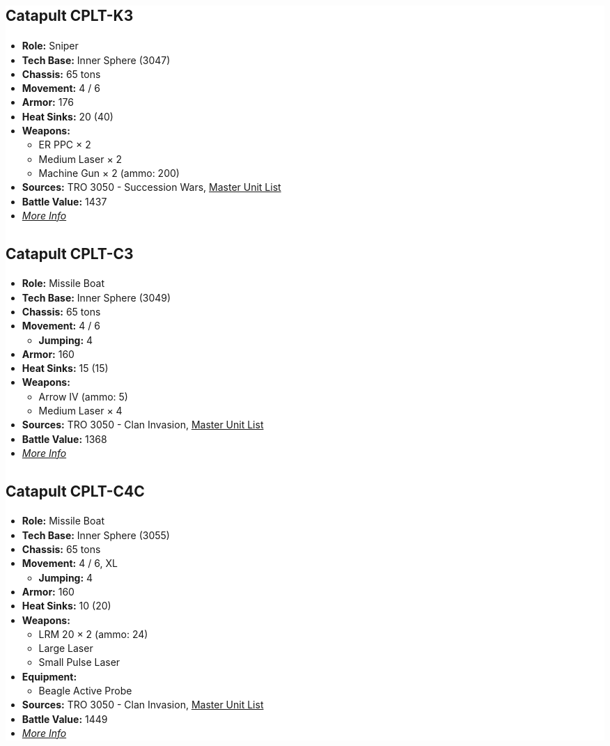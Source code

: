 ## Catapult CPLT-K3
- **Role:** Sniper
- **Tech Base:** Inner Sphere (3047)
- **Chassis:** 65 tons
- **Movement:** 4 / 6
- **Armor:** 176
- **Heat Sinks:** 20 (40)
- **Weapons:**
  - ER PPC × 2
  - Medium Laser × 2
  - Machine Gun × 2 (ammo: 200)
- **Sources:** TRO 3050 - Succession Wars, [Master Unit List](http://masterunitlist.info/Unit/Details/3903/catapult-cplt-k3)
- **Battle Value:** 1437
- [*More Info*](catapult/catapult_cplt-k3.md)

## Catapult CPLT-C3
- **Role:** Missile Boat
- **Tech Base:** Inner Sphere (3049)
- **Chassis:** 65 tons
- **Movement:** 4 / 6
  - **Jumping:** 4
- **Armor:** 160
- **Heat Sinks:** 15 (15)
- **Weapons:**
  - Arrow IV (ammo: 5)
  - Medium Laser × 4
- **Sources:** TRO 3050 - Clan Invasion, [Master Unit List](http://masterunitlist.info/Unit/Details/481/catapult-cplt-c3)
- **Battle Value:** 1368
- [*More Info*](catapult/catapult_cplt-c3.md)

## Catapult CPLT-C4C
- **Role:** Missile Boat
- **Tech Base:** Inner Sphere (3055)
- **Chassis:** 65 tons
- **Movement:** 4 / 6, XL
  - **Jumping:** 4
- **Armor:** 160
- **Heat Sinks:** 10 (20)
- **Weapons:**
  - LRM 20 × 2 (ammo: 24)
  - Large Laser
  - Small Pulse Laser
- **Equipment:**
  - Beagle Active Probe
- **Sources:** TRO 3050 - Clan Invasion, [Master Unit List](http://masterunitlist.info/Unit/Details/5453/catapult-cplt-c4c)
- **Battle Value:** 1449
- [*More Info*](catapult/catapult_cplt-c4c.md)
